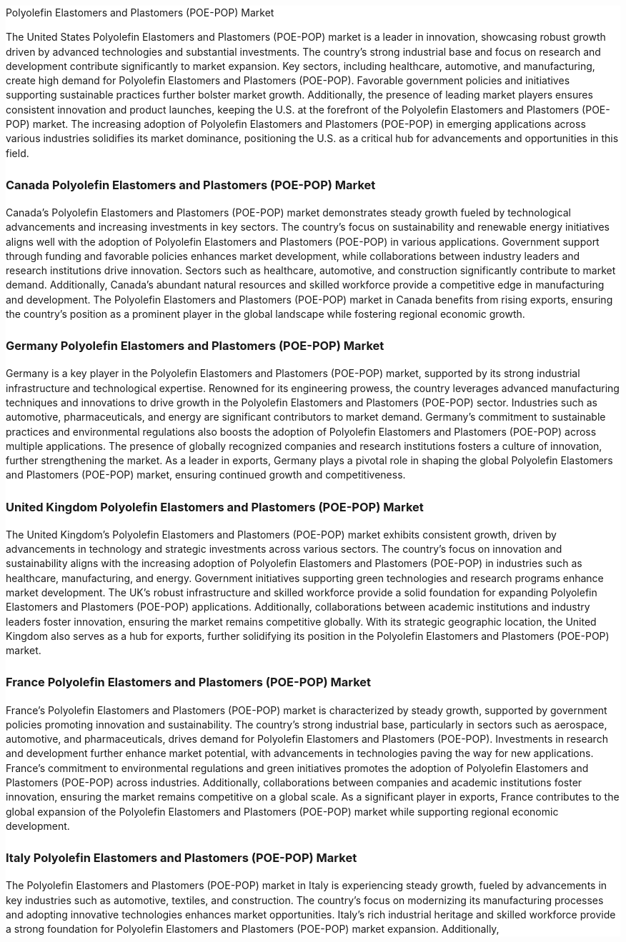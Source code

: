 Polyolefin Elastomers and Plastomers (POE-POP) Market</h3><p>The United States Polyolefin Elastomers and Plastomers (POE-POP) market is a leader in innovation, showcasing robust growth driven by advanced technologies and substantial investments. The country&rsquo;s strong industrial base and focus on research and development contribute significantly to market expansion. Key sectors, including healthcare, automotive, and manufacturing, create high demand for Polyolefin Elastomers and Plastomers (POE-POP). Favorable government policies and initiatives supporting sustainable practices further bolster market growth. Additionally, the presence of leading market players ensures consistent innovation and product launches, keeping the U.S. at the forefront of the Polyolefin Elastomers and Plastomers (POE-POP) market. The increasing adoption of Polyolefin Elastomers and Plastomers (POE-POP) in emerging applications across various industries solidifies its market dominance, positioning the U.S. as a critical hub for advancements and opportunities in this field.</p><h3>Canada Polyolefin Elastomers and Plastomers (POE-POP) Market</h3><p>Canada&rsquo;s Polyolefin Elastomers and Plastomers (POE-POP) market demonstrates steady growth fueled by technological advancements and increasing investments in key sectors. The country&rsquo;s focus on sustainability and renewable energy initiatives aligns well with the adoption of Polyolefin Elastomers and Plastomers (POE-POP) in various applications. Government support through funding and favorable policies enhances market development, while collaborations between industry leaders and research institutions drive innovation. Sectors such as healthcare, automotive, and construction significantly contribute to market demand. Additionally, Canada&rsquo;s abundant natural resources and skilled workforce provide a competitive edge in manufacturing and development. The Polyolefin Elastomers and Plastomers (POE-POP) market in Canada benefits from rising exports, ensuring the country&rsquo;s position as a prominent player in the global landscape while fostering regional economic growth.</p><h3>Germany Polyolefin Elastomers and Plastomers (POE-POP) Market</h3><p>Germany is a key player in the Polyolefin Elastomers and Plastomers (POE-POP) market, supported by its strong industrial infrastructure and technological expertise. Renowned for its engineering prowess, the country leverages advanced manufacturing techniques and innovations to drive growth in the Polyolefin Elastomers and Plastomers (POE-POP) sector. Industries such as automotive, pharmaceuticals, and energy are significant contributors to market demand. Germany&rsquo;s commitment to sustainable practices and environmental regulations also boosts the adoption of Polyolefin Elastomers and Plastomers (POE-POP) across multiple applications. The presence of globally recognized companies and research institutions fosters a culture of innovation, further strengthening the market. As a leader in exports, Germany plays a pivotal role in shaping the global Polyolefin Elastomers and Plastomers (POE-POP) market, ensuring continued growth and competitiveness.</p><h3>United Kingdom Polyolefin Elastomers and Plastomers (POE-POP) Market</h3><p>The United Kingdom&rsquo;s Polyolefin Elastomers and Plastomers (POE-POP) market exhibits consistent growth, driven by advancements in technology and strategic investments across various sectors. The country&rsquo;s focus on innovation and sustainability aligns with the increasing adoption of Polyolefin Elastomers and Plastomers (POE-POP) in industries such as healthcare, manufacturing, and energy. Government initiatives supporting green technologies and research programs enhance market development. The UK&rsquo;s robust infrastructure and skilled workforce provide a solid foundation for expanding Polyolefin Elastomers and Plastomers (POE-POP) applications. Additionally, collaborations between academic institutions and industry leaders foster innovation, ensuring the market remains competitive globally. With its strategic geographic location, the United Kingdom also serves as a hub for exports, further solidifying its position in the Polyolefin Elastomers and Plastomers (POE-POP) market.</p><h3>France Polyolefin Elastomers and Plastomers (POE-POP) Market</h3><p>France&rsquo;s Polyolefin Elastomers and Plastomers (POE-POP) market is characterized by steady growth, supported by government policies promoting innovation and sustainability. The country&rsquo;s strong industrial base, particularly in sectors such as aerospace, automotive, and pharmaceuticals, drives demand for Polyolefin Elastomers and Plastomers (POE-POP). Investments in research and development further enhance market potential, with advancements in technologies paving the way for new applications. France&rsquo;s commitment to environmental regulations and green initiatives promotes the adoption of Polyolefin Elastomers and Plastomers (POE-POP) across industries. Additionally, collaborations between companies and academic institutions foster innovation, ensuring the market remains competitive on a global scale. As a significant player in exports, France contributes to the global expansion of the Polyolefin Elastomers and Plastomers (POE-POP) market while supporting regional economic development.</p><h3>Italy Polyolefin Elastomers and Plastomers (POE-POP) Market</h3><p>The Polyolefin Elastomers and Plastomers (POE-POP) market in Italy is experiencing steady growth, fueled by advancements in key industries such as automotive, textiles, and construction. The country&rsquo;s focus on modernizing its manufacturing processes and adopting innovative technologies enhances market opportunities. Italy&rsquo;s rich industrial heritage and skilled workforce provide a strong foundation for Polyolefin Elastomers and Plastomers (POE-POP) market expansion. Additionally,